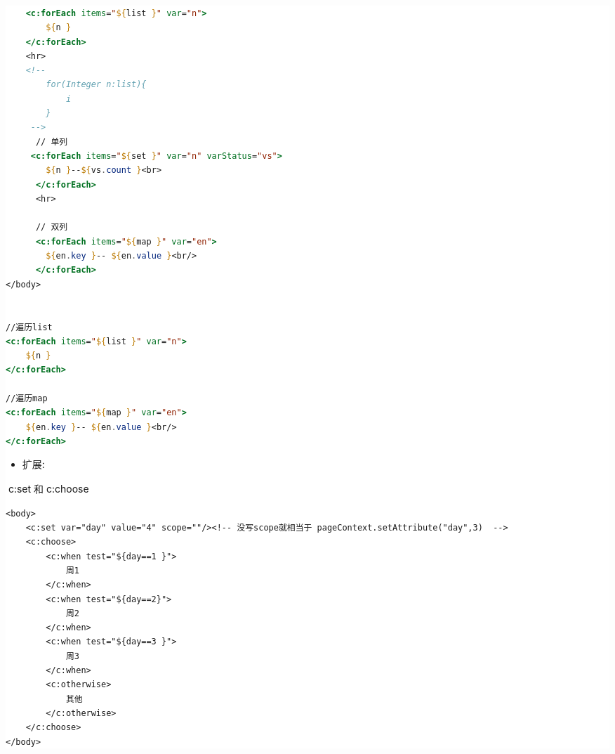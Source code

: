 ```jsp
	<c:forEach items="${list }" var="n">
		${n }
	</c:forEach>
	<hr>
	<!-- 
		for(Integer n:list){
			i
		}
	 -->
	  // 单列
	 <c:forEach items="${set }" var="n" varStatus="vs">
	 	${n }--${vs.count }<br>
	  </c:forEach>
	  <hr>
    
	  // 双列
	  <c:forEach items="${map }" var="en">
	  	${en.key }-- ${en.value }<br/>
	  </c:forEach>
</body>


//遍历list
<c:forEach items="${list }" var="n">
	${n }
</c:forEach>
			
//遍历map
<c:forEach items="${map }" var="en">
	${en.key }-- ${en.value }<br/>
</c:forEach>
```

- 扩展:

​	c:set 和 c:choose

```
<body>
	<c:set var="day" value="4" scope=""/><!-- 没写scope就相当于 pageContext.setAttribute("day",3)  -->
	<c:choose>
		<c:when test="${day==1 }">
			周1
		</c:when>
		<c:when test="${day==2}">
			周2
		</c:when>
		<c:when test="${day==3 }">
			周3
		</c:when>
		<c:otherwise>
			其他
		</c:otherwise>
	</c:choose>
</body>
```
